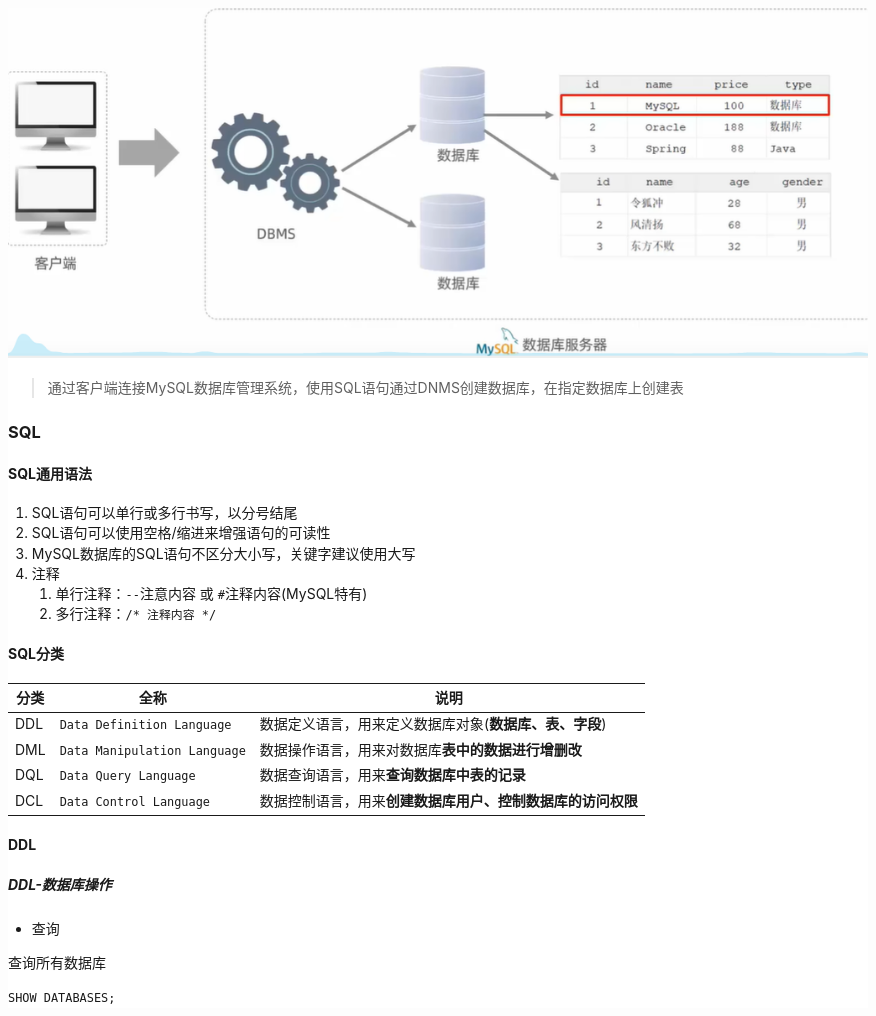 ![数据模型](image/01_dm.png)

> 通过客户端连接MySQL数据库管理系统，使用SQL语句通过DNMS创建数据库，在指定数据库上创建表

### SQL

#### SQL通用语法

1. SQL语句可以单行或多行书写，以分号结尾
2. SQL语句可以使用空格/缩进来增强语句的可读性
3. MySQL数据库的SQL语句不区分大小写，关键字建议使用大写
4. 注释
   1. 单行注释：`--`注意内容 或 `#`注释内容(MySQL特有)
   2. 多行注释：`/* 注释内容 */`

#### SQL分类

| 分类 | 全称                           | 说明                                                             |
| ---- | ------------------------------ | ---------------------------------------------------------------- |
| DDL  | `Data Definition Language`   | 数据定义语言，用来定义数据库对象(**数据库、表、字段**)     |
| DML  | `Data Manipulation Language` | 数据操作语言，用来对数据库**表中的数据进行增删改**         |
| DQL  | `Data Query Language`        | 数据查询语言，用来**查询数据库中表的记录**                 |
| DCL  | `Data Control Language`      | 数据控制语言，用来**创建数据库用户、控制数据库的访问权限** |

#### DDL

##### DDL-数据库操作

- 查询

查询所有数据库

```sql
SHOW DATABASES;
```
